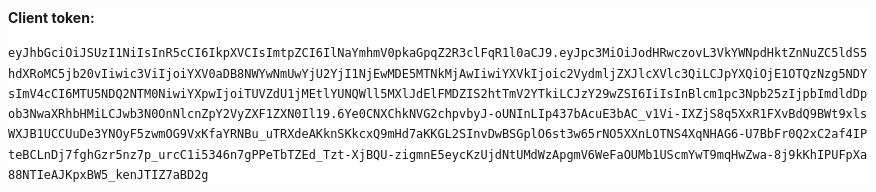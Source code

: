 **Client token:**
```
eyJhbGciOiJSUzI1NiIsInR5cCI6IkpXVCIsImtpZCI6IlNaYmhmV0pkaGpqZ2R3clFqR1l0aCJ9.eyJpc3MiOiJodHRwczovL3VkYWNpdHktZnNuZC5ldS5hdXRoMC5jb20vIiwic3ViIjoiYXV0aDB8NWYwNmUwYjU2YjI1NjEwMDE5MTNkMjAwIiwiYXVkIjoic2VydmljZXJlcXVlc3QiLCJpYXQiOjE1OTQzNzg5NDYsImV4cCI6MTU5NDQ2NTM0NiwiYXpwIjoiTUVZdU1jMEtlYUNQWll5MXlJdElFMDZIS2htTmV2YTkiLCJzY29wZSI6IiIsInBlcm1pc3Npb25zIjpbImdldDpob3NwaXRhbHMiLCJwb3N0OnNlcnZpY2VyZXF1ZXN0Il19.6Ye0CNXChkNVG2chpvbyJ-oUNInLIp437bAcuE3bAC_v1Vi-IXZjS8q5XxR1FXvBdQ9BWt9xlsWXJB1UCCUuDe3YNOyF5zwmOG9VxKfaYRNBu_uTRXdeAKknSKkcxQ9mHd7aKKGL2SInvDwBSGplO6st3w65rNO5XXnLOTNS4XqNHAG6-U7BbFr0Q2xC2af4IPteBCLnDj7fghGzr5nz7p_urcC1i5346n7gPPeTbTZEd_Tzt-XjBQU-zigmnE5eycKzUjdNtUMdWzApgmV6WeFaOUMb1UScmYwT9mqHwZwa-8j9kKhIPUFpXa88NTIeAJKpxBW5_kenJTIZ7aBD2g
```
